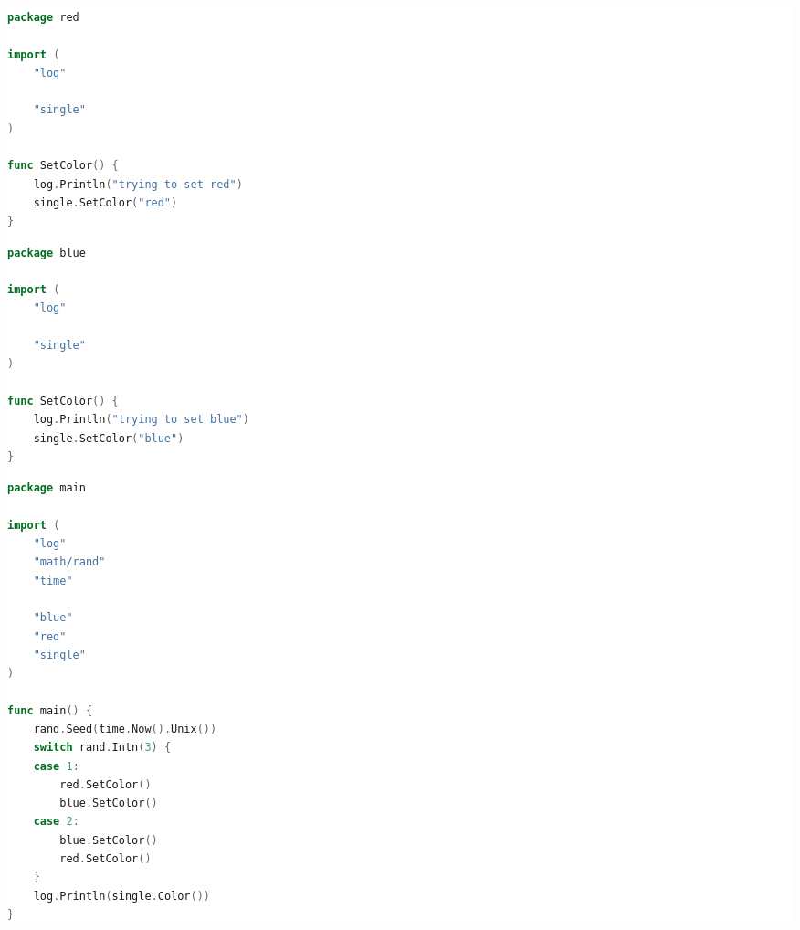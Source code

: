 
```go
package red

import (
    "log"

    "single"
)

func SetColor() {
    log.Println("trying to set red")
    single.SetColor("red")
}
```


```go
package blue

import (
    "log"

    "single"
)

func SetColor() {
    log.Println("trying to set blue")
    single.SetColor("blue")
}
```


```go
package main

import (
    "log"
    "math/rand"
    "time"

    "blue"
    "red"
    "single"
)

func main() {
    rand.Seed(time.Now().Unix())
    switch rand.Intn(3) {
    case 1:
        red.SetColor()
        blue.SetColor()
    case 2:
        blue.SetColor()
        red.SetColor()
    }
    log.Println(single.Color())
}
```
